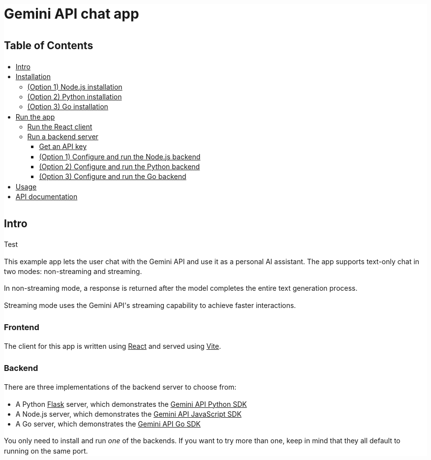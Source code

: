 # Gemini API chat app

## Table of Contents

- [Intro](#intro)
- [Installation](#installation)
  - [(Option 1) Node.js installation](#option-1-nodejs-installation)
  - [(Option 2) Python installation](#option-2-python-installation)
  - [(Option 3) Go installation](#option-3-go-installation)
- [Run the app](#run-the-app)
  - [Run the React client](#run-the-react-client)
  - [Run a backend server](#run-a-backend-server)
    - [Get an API key](#get-an-api-key)
    - [(Option 1) Configure and run the Node.js backend](#option-1-configure-and-run-the-nodejs-backend)
    - [(Option 2) Configure and run the Python backend](#option-2-configure-and-run-the-python-backend)
    - [(Option 3) Configure and run the Go backend](#option-3-configure-and-run-the-go-backend)
- [Usage](#usage)
- [API documentation](#api-documentation)

## Intro

Test

This example app lets the user chat with the Gemini API and use it as a personal
AI assistant. The app supports text-only chat in two modes: non-streaming and
streaming.

In non-streaming mode, a response is returned after the model completes the
entire text generation process.

Streaming mode uses the Gemini API's streaming capability to achieve faster
interactions.

### Frontend

The client for this app is written using [React](https://react.dev/) and served
using [Vite](https://github.com/vitejs/vite).

### Backend

There are three implementations of the backend server to choose from:

* A Python [Flask](https://flask.palletsprojects.com/en/3.0.x/quickstart/)
  server, which demonstrates the
  [Gemini API Python SDK](https://github.com/google-gemini/generative-ai-python)
* A Node.js server, which demonstrates the
  [Gemini API JavaScript SDK](https://github.com/google-gemini/generative-ai-js)
* A Go server, which demonstrates the
  [Gemini API Go SDK](https://github.com/google/generative-ai-go)

You only need to install and run *one* of the backends. If you want to try more
than one, keep in mind that they all default to running on the same port.
